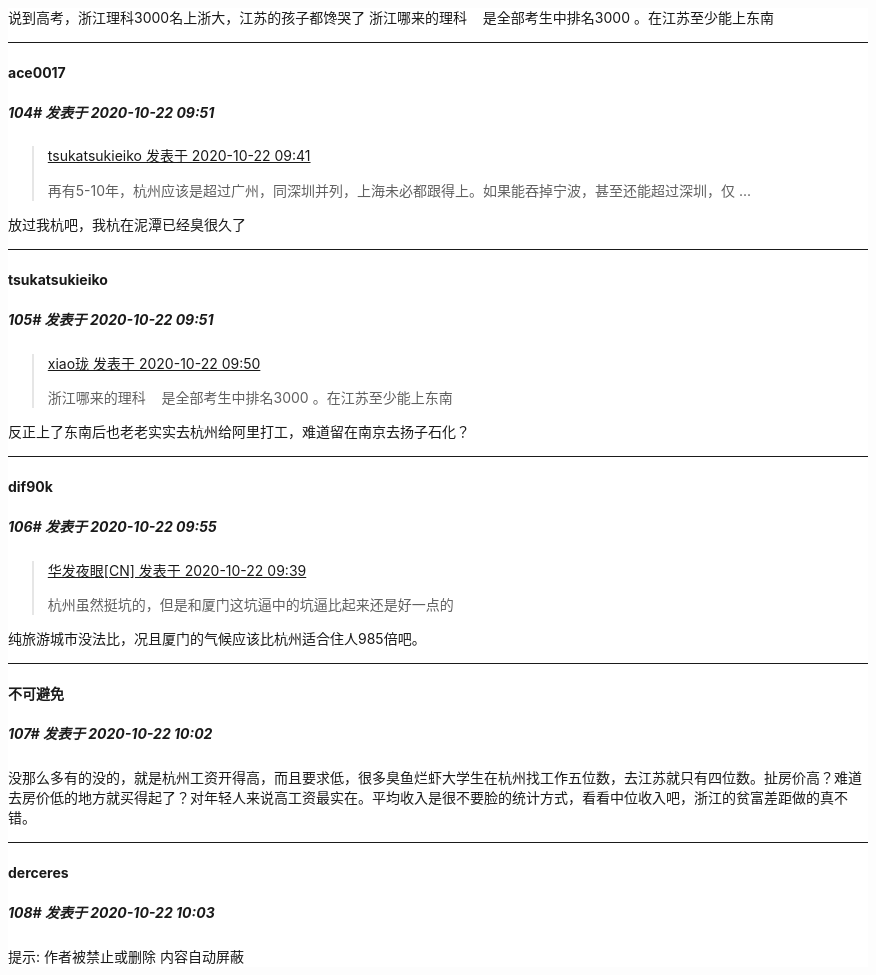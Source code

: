 说到高考，浙江理科3000名上浙大，江苏的孩子都馋哭了</blockquote>
浙江哪来的理科    是全部考生中排名3000 。在江苏至少能上东南


-----

####  ace0017  
##### 104#       发表于 2020-10-22 09:51


<blockquote><a href="httphttps://bbs.saraba1st.com/2b/forum.php?mod=redirect&amp;goto=findpost&amp;pid=49124199&amp;ptid=1966310" target="_blank">tsukatsukieiko 发表于 2020-10-22 09:41</a>

再有5-10年，杭州应该是超过广州，同深圳并列，上海未必都跟得上。如果能吞掉宁波，甚至还能超过深圳，仅 ...</blockquote>
放过我杭吧，我杭在泥潭已经臭很久了


-----

####  tsukatsukieiko  
##### 105#       发表于 2020-10-22 09:51


<blockquote><a href="httphttps://bbs.saraba1st.com/2b/forum.php?mod=redirect&amp;goto=findpost&amp;pid=49124320&amp;ptid=1966310" target="_blank">xiao珑 发表于 2020-10-22 09:50</a>

浙江哪来的理科    是全部考生中排名3000 。在江苏至少能上东南</blockquote>
反正上了东南后也老老实实去杭州给阿里打工，难道留在南京去扬子石化？


-----

####  dif90k  
##### 106#       发表于 2020-10-22 09:55


<blockquote><a href="httphttps://bbs.saraba1st.com/2b/forum.php?mod=redirect&amp;goto=findpost&amp;pid=49124173&amp;ptid=1966310" target="_blank">华发夜眼[CN] 发表于 2020-10-22 09:39</a>

杭州虽然挺坑的，但是和厦门这坑逼中的坑逼比起来还是好一点的</blockquote>
纯旅游城市没法比，况且厦门的气候应该比杭州适合住人985倍吧。


-----

####  不可避免  
##### 107#       发表于 2020-10-22 10:02


没那么多有的没的，就是杭州工资开得高，而且要求低，很多臭鱼烂虾大学生在杭州找工作五位数，去江苏就只有四位数。扯房价高？难道去房价低的地方就买得起了？对年轻人来说高工资最实在。平均收入是很不要脸的统计方式，看看中位收入吧，浙江的贫富差距做的真不错。


-----

####  derceres  
##### 108#       发表于 2020-10-22 10:03

提示: 作者被禁止或删除 内容自动屏蔽
